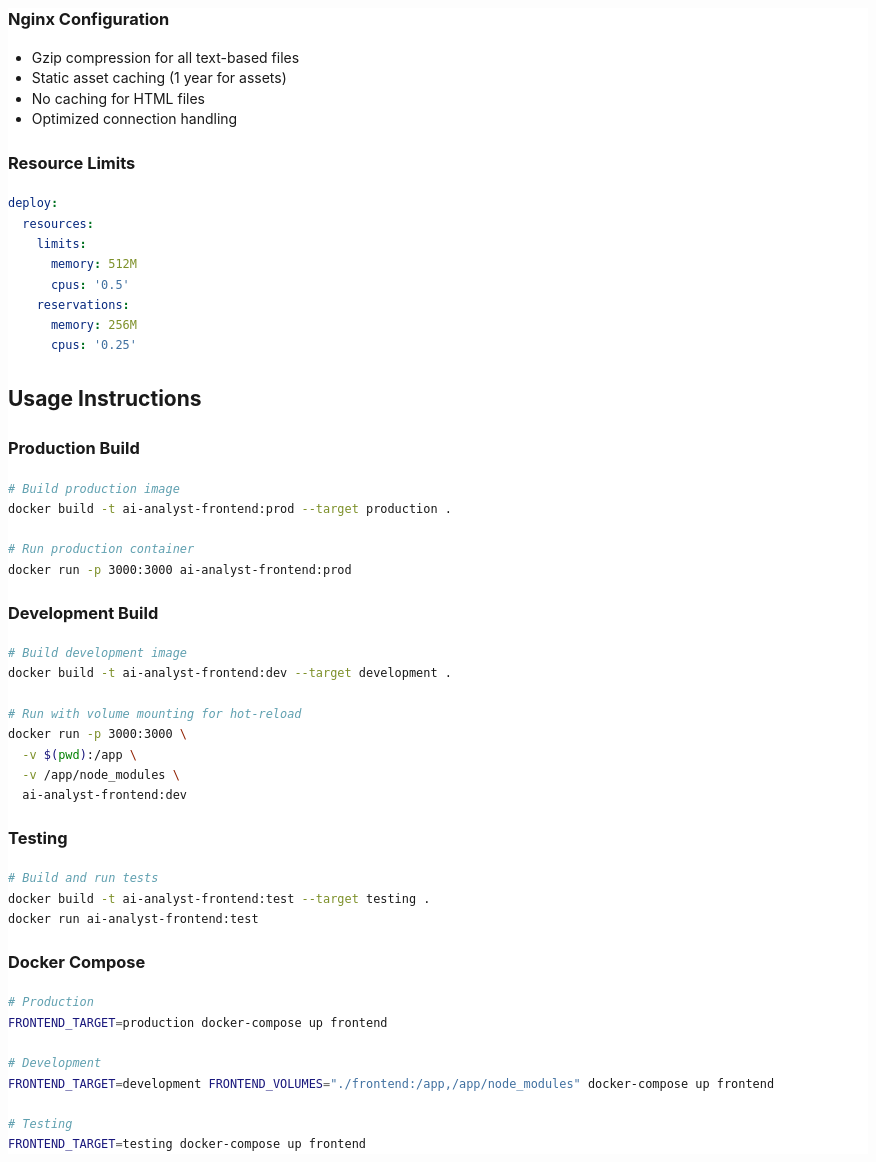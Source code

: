### Nginx Configuration
- Gzip compression for all text-based files
- Static asset caching (1 year for assets)
- No caching for HTML files
- Optimized connection handling

### Resource Limits
```yaml
deploy:
  resources:
    limits:
      memory: 512M
      cpus: '0.5'
    reservations:
      memory: 256M
      cpus: '0.25'
```

## Usage Instructions

### Production Build
```bash
# Build production image
docker build -t ai-analyst-frontend:prod --target production .

# Run production container
docker run -p 3000:3000 ai-analyst-frontend:prod
```

### Development Build
```bash
# Build development image
docker build -t ai-analyst-frontend:dev --target development .

# Run with volume mounting for hot-reload
docker run -p 3000:3000 \
  -v $(pwd):/app \
  -v /app/node_modules \
  ai-analyst-frontend:dev
```

### Testing
```bash
# Build and run tests
docker build -t ai-analyst-frontend:test --target testing .
docker run ai-analyst-frontend:test
```

### Docker Compose
```bash
# Production
FRONTEND_TARGET=production docker-compose up frontend

# Development
FRONTEND_TARGET=development FRONTEND_VOLUMES="./frontend:/app,/app/node_modules" docker-compose up frontend

# Testing
FRONTEND_TARGET=testing docker-compose up frontend
```
